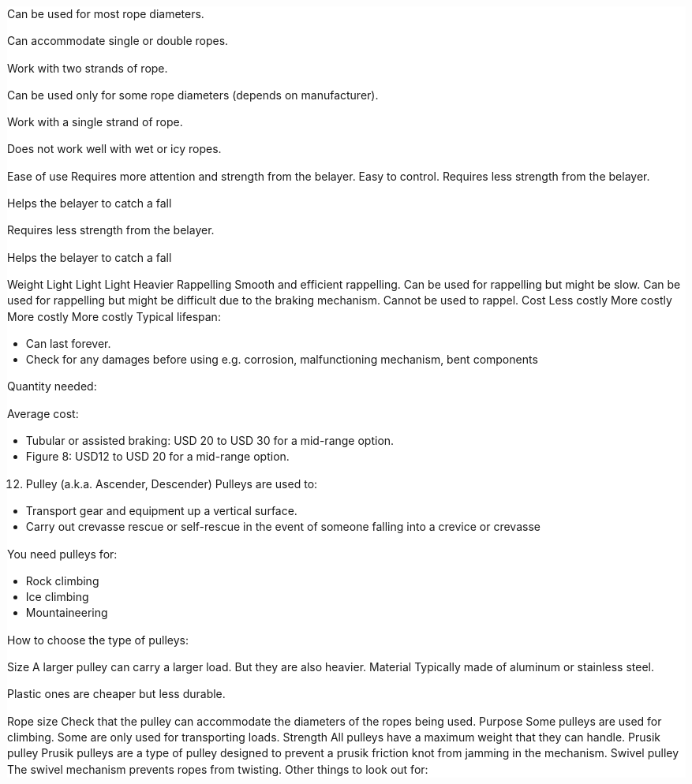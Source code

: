 Can be used for most rope diameters.

Can accommodate single or double ropes.

Work with two strands of rope.

Can be used only for some rope diameters (depends on manufacturer).

Work with a single strand of rope.

Does not work well with wet or icy ropes.

Ease of use Requires more attention and strength from the belayer. Easy to control. Requires less strength from the belayer.

Helps the belayer to catch a fall

Requires less strength from the belayer.

Helps the belayer to catch a fall

Weight Light Light Light Heavier Rappelling Smooth and efficient rappelling. Can be used for rappelling but might be slow. Can be used for rappelling but might be difficult due to the braking mechanism. Cannot be used to rappel. Cost Less costly More costly More costly More costly Typical lifespan:

* Can last forever.
* Check for any damages before using e.g. corrosion, malfunctioning mechanism, bent components

Quantity needed:

Average cost:

* Tubular or assisted braking: USD 20 to USD 30 for a mid-range option.
* Figure 8: USD12 to USD 20 for a mid-range option.

12. Pulley (a.k.a. Ascender, Descender)
Pulleys are used to:

* Transport gear and equipment up a vertical surface.
* Carry out crevasse rescue or self-rescue in the event of someone falling into a crevice or crevasse

You need pulleys for:

* Rock climbing
* Ice climbing
* Mountaineering

How to choose the type of pulleys:

Size A larger pulley can carry a larger load. But they are also heavier. Material Typically made of aluminum or stainless steel.

Plastic ones are cheaper but less durable.

Rope size Check that the pulley can accommodate the diameters of the ropes being used. Purpose Some pulleys are used for climbing. Some are only used for transporting loads. Strength All pulleys have a maximum weight that they can handle. Prusik pulley Prusik pulleys are a type of pulley designed to prevent a prusik friction knot from jamming in the mechanism. Swivel pulley The swivel mechanism prevents ropes from twisting. Other things to look out for:
